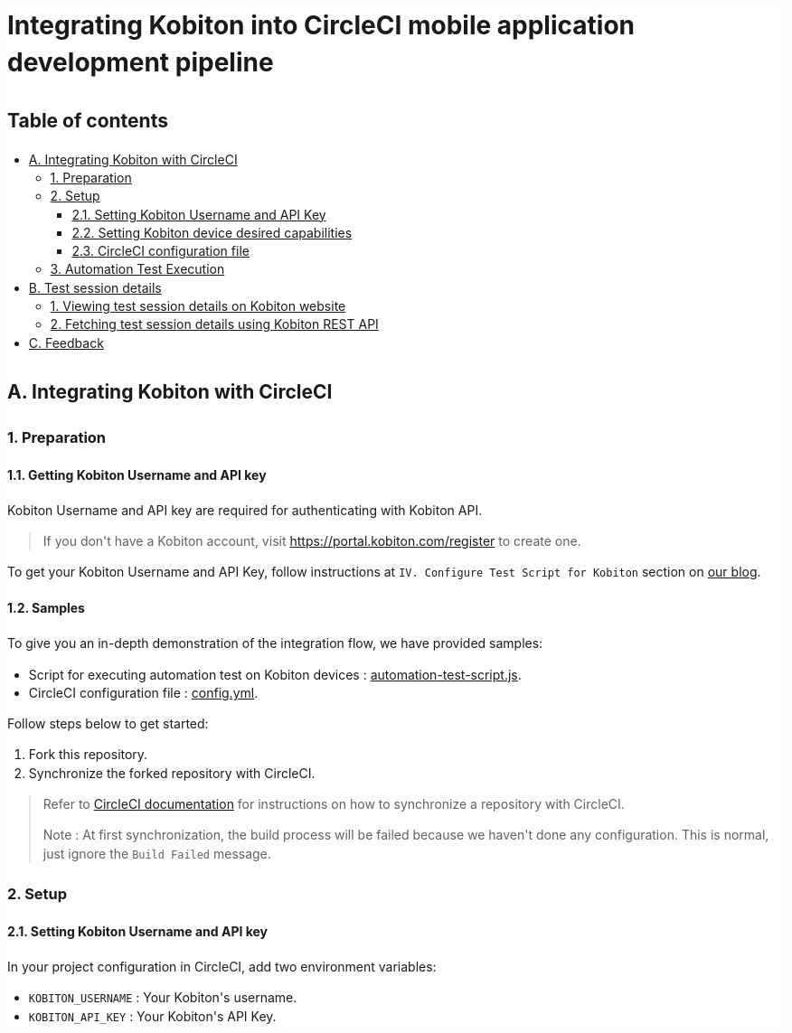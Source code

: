 # Integrating Kobiton into CircleCI mobile application development pipeline
## Table of contents
- [A. Integrating Kobiton with CircleCI](#a-integrating-kobiton-with-circleci)
    - [1. Preparation](#1-preparation)
    - [2. Setup](#2-setup)
        - [2.1. Setting Kobiton Username and API Key](#21-setting-kobiton-username-and-api-key)
        - [2.2. Setting Kobiton device desired capabilities](#22-setting-kobiton-device-desired-capabilities)
        - [2.3. CircleCI configuration file](#23-circleci-configuration-file)
    - [3. Automation Test Execution](#3-automation-test-execution)
- [B. Test session details](#b-test-session-details)
    - [1. Viewing test session details on Kobiton website](#1-viewing-test-session-details-on-kobiton-website)
    - [2. Fetching test session details using Kobiton REST API](#2-fetching-test-session-details-using-kobiton-rest-api)
- [C. Feedback](#c-feedback)

## A. Integrating Kobiton with CircleCI
### 1. Preparation
#### 1.1. Getting Kobiton Username and API key
Kobiton Username and API key are required for authenticating with Kobiton API.

> If you don't have a Kobiton account, visit https://portal.kobiton.com/register to create one.

To get your Kobiton Username and API Key, follow instructions at `IV. Configure Test Script for Kobiton` section on [our blog](https://kobiton.com/blog/tutorial/parallel-testing-selenium-webdriver/).

#### 1.2. Samples
To give you an in-depth demonstration of the integration flow, we have provided samples:
- Script for executing automation test on Kobiton devices : [automation-test-script.js](/samples/automation-test/automation-test-script.js).
- CircleCI configuration file : [config.yml](/.circleci/config.yml).

Follow steps below to get started:

1. Fork this repository.
2. Synchronize the forked repository with CircleCI.
> Refer to [CircleCI documentation](https://circleci.com/docs/2.0/getting-started/) for instructions on how to synchronize a repository with CircleCI.
>
> Note : At first synchronization, the build process will be failed because we haven't done any configuration. This is normal, just ignore the `Build Failed` message.

### 2. Setup
#### 2.1. Setting Kobiton Username and API key

In your project configuration in CircleCI, add two environment variables:
- `KOBITON_USERNAME` : Your Kobiton's username.
- `KOBITON_API_KEY` : Your Kobiton's API Key.
